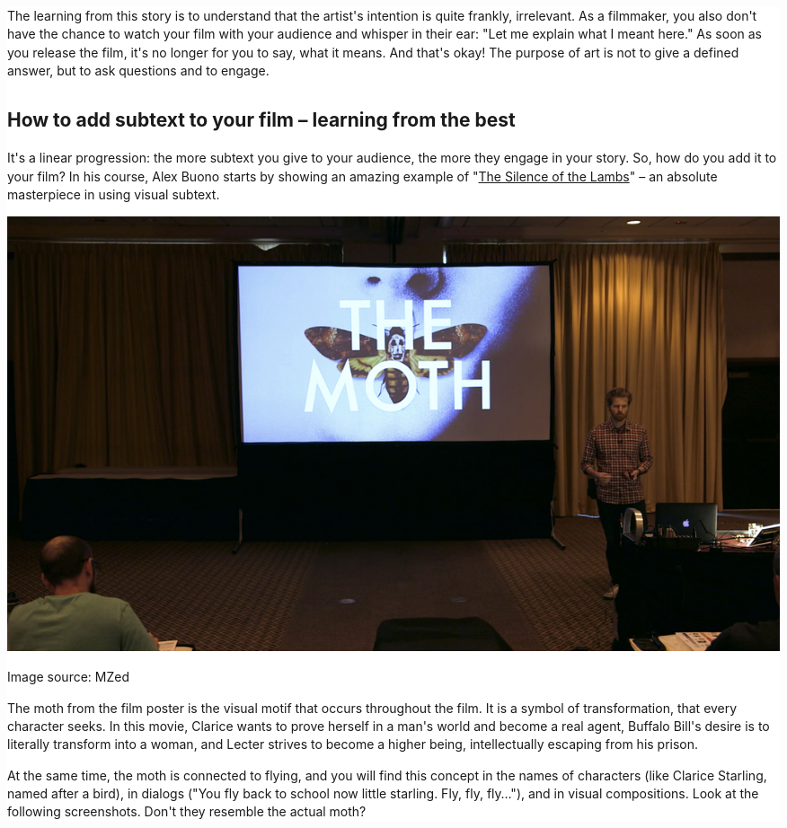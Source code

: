 The learning from this story is to understand that the artist's intention is quite frankly, irrelevant. As a filmmaker, you also don't have the chance to watch your film with your audience and whisper in their ear: "Let me explain what I meant here." As soon as you release the film, it's no longer for you to say, what it means. And that's okay! The purpose of art is not to give a defined answer, but to ask questions and to engage.

## **How to add subtext to your film – learning from the best**

It's a linear progression: the more subtext you give to your audience, the more they engage in your story. So, how do you add it to your film? In his course, Alex Buono starts by showing an amazing example of "[The Silence of the Lambs](https://www.imdb.com/title/tt0102926/?ref_=nv_sr_srsg_0_tt_1_nm_7_q_The%2520Silence%2520of%2520the%2520Lambs)" – an absolute masterpiece in using visual subtext. 

[![visual subtext - the masterpiece "The Silence of the Lambs"](/assets/images/posts/visual-subtext-filmmaking-silence-of-lambs-moth.jpg)](/assets/images/posts/visual-subtext-filmmaking-silence-of-lambs-moth.jpg)

Image source: MZed

The moth from the film poster is the visual motif that occurs throughout the film. It is a symbol of transformation, that every character seeks. In this movie, Clarice wants to prove herself in a man's world and become a real agent, Buffalo Bill's desire is to literally transform into a woman, and Lecter strives to become a higher being, intellectually escaping from his prison. 

At the same time, the moth is connected to flying, and you will find this concept in the names of characters (like Clarice Starling, named after a bird), in dialogs ("You fly back to school now little starling. Fly, fly, fly…"), and in visual compositions. Look at the following screenshots. Don't they resemble the actual moth?
